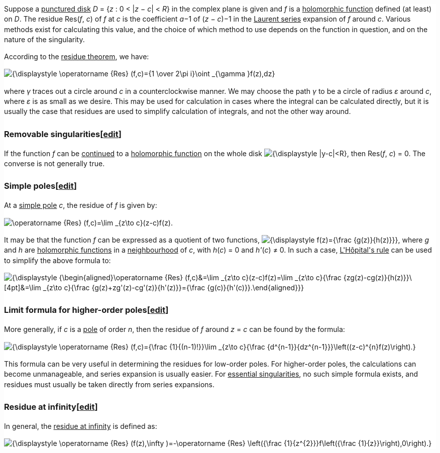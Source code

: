 Suppose a [punctured disk] _D_ = {_z_ : 0 < |_z_ − _c_| < _R_} in the complex plane is given and _f_ is a [holomorphic function] defined (at least) on _D_. The residue Res(_f_, _c_) of _f_ at _c_ is the coefficient _a_−1 of (_z_ − _c_)−1 in the [Laurent series] expansion of _f_ around _c_. Various methods exist for calculating this value, and the choice of which method to use depends on the function in question, and on the nature of the singularity.

According to the [residue theorem], we have:

![{\displaystyle \operatorname {Res} (f,c)={1 \over 2\pi i}\oint _{\gamma }f(z)\,dz}](https://wikimedia.org/api/rest_v1/media/math/render/svg/e2bb730a3baa8a31d174c87c7b1981b958bff2d5)

where _γ_ traces out a circle around _c_ in a counterclockwise manner. We may choose the path _γ_ to be a circle of radius _ε_ around _c_, where _ε_ is as small as we desire. This may be used for calculation in cases where the integral can be calculated directly, but it is usually the case that residues are used to simplify calculation of integrals, and not the other way around.

### Removable singularities\[[edit]\]

If the function _f_ can be [continued] to a [holomorphic function] on the whole disk ![{\displaystyle |y-c|<R}](https://wikimedia.org/api/rest_v1/media/math/render/svg/227708865fd31ac1dd1e4f03b3ecab0aec8bc4b5), then Res(_f_, _c_) = 0. The converse is not generally true.

### Simple poles\[[edit]\]

At a [simple pole] _c_, the residue of _f_ is given by:

![\operatorname {Res} (f,c)=\lim _{z\to c}(z-c)f(z).](https://wikimedia.org/api/rest_v1/media/math/render/svg/d3c77989d4967c0c228f0823d85fc6911773e4ab)

It may be that the function _f_ can be expressed as a quotient of two functions, ![{\displaystyle f(z)={\frac {g(z)}{h(z)}}}](https://wikimedia.org/api/rest_v1/media/math/render/svg/d3d8f35ef272d1ae13512039785558ef487c6997), where _g_ and _h_ are [holomorphic functions] in a [neighbourhood] of _c_, with _h_(_c_) = 0 and _h'_(_c_) ≠ 0. In such a case, [L'Hôpital's rule] can be used to simplify the above formula to:

![{\displaystyle {\begin{aligned}\operatorname {Res} (f,c)&=\lim _{z\to c}(z-c)f(z)=\lim _{z\to c}{\frac {zg(z)-cg(z)}{h(z)}}\\[4pt]&=\lim _{z\to c}{\frac {g(z)+zg'(z)-cg'(z)}{h'(z)}}={\frac {g(c)}{h'(c)}}.\end{aligned}}}](https://wikimedia.org/api/rest_v1/media/math/render/svg/01cb4655fbceb73b05badb56c402e796553ac2d1)

### Limit formula for higher-order poles\[[edit]\]

More generally, if _c_ is a [pole] of order _n_, then the residue of _f_ around _z_ = _c_ can be found by the formula:

![{\displaystyle \operatorname {Res} (f,c)={\frac {1}{(n-1)!}}\lim _{z\to c}{\frac {d^{n-1}}{dz^{n-1}}}\left((z-c)^{n}f(z)\right).}](https://wikimedia.org/api/rest_v1/media/math/render/svg/6f44e0a17959301a72cd92e589aeaf2e5098767e)

This formula can be very useful in determining the residues for low-order poles. For higher-order poles, the calculations can become unmanageable, and series expansion is usually easier. For [essential singularities], no such simple formula exists, and residues must usually be taken directly from series expansions.

### Residue at infinity\[[edit]\]

In general, the [residue at infinity] is defined as:

![{\displaystyle \operatorname {Res} (f(z),\infty )=-\operatorname {Res} \left({\frac {1}{z^{2}}}f\left({\frac {1}{z}}\right),0\right).}](https://wikimedia.org/api/rest_v1/media/math/render/svg/1c8d30a6f02f1aed3ecaeb0862ea07721f712b4f)


[mathematics]: https://en.wikipedia.org/wiki/Mathematics "Mathematics"
[complex analysis]: https://en.wikipedia.org/wiki/Complex_analysis "Complex analysis"
[complex number]: https://en.wikipedia.org/wiki/Complex_number "Complex number"
[contour integral]: https://en.wikipedia.org/wiki/Line_integral "Line integral"
[meromorphic function]: https://en.wikipedia.org/wiki/Meromorphic_function "Meromorphic function"
[singularities]: https://en.wikipedia.org/wiki/Mathematical_singularity "Mathematical singularity"
[holomorphic]: https://en.wikipedia.org/wiki/Holomorphic_function
[essential singularities]: https://en.wikipedia.org/wiki/Essential_singularity "Essential singularity"
[residue theorem]: https://en.wikipedia.org/wiki/Residue_theorem "Residue theorem"
[edit]: https://en.wikipedia.org/w/index.php?title=Residue_(complex_analysis)&action=edit&section=1 "Edit section: Definition"
[meromorphic function]: https://en.wikipedia.org/wiki/Meromorphic_function "Meromorphic function"
[isolated singularity]: https://en.wikipedia.org/wiki/Isolated_singularity "Isolated singularity"
[analytic]: https://en.wikipedia.org/wiki/Analytic_function "Analytic function"
[antiderivative]: https://en.wikipedia.org/wiki/Antiderivative "Antiderivative"
[punctured disk]: https://en.wikipedia.org/wiki/Punctured_disk "Punctured disk"
[Laurent series]: https://en.wikipedia.org/wiki/Laurent_series "Laurent series"
[Riemann surfaces]: https://en.wikipedia.org/wiki/Riemann_surfaces "Riemann surfaces"
[1-form]: https://en.wikipedia.org/wiki/One-form "One-form"
[edit]: https://en.wikipedia.org/w/index.php?title=Residue_(complex_analysis)&action=edit&section=2 "Edit section: Examples"
[edit]: https://en.wikipedia.org/w/index.php?title=Residue_(complex_analysis)&action=edit&section=3 "Edit section: Residue of a monomial"
[monomial]: https://en.wikipedia.org/wiki/Monomial "Monomial"
[homotopy]: https://en.wikipedia.org/wiki/Homotopy "Homotopy"
[edit]: https://en.wikipedia.org/w/index.php?title=Residue_(complex_analysis)&action=edit&section=4 "Edit section: Application of monomial residue"
[contour integral]: https://en.wikipedia.org/wiki/Contour_integral "Contour integral"
[simple closed curve]: https://en.wikipedia.org/wiki/Simple_closed_curve "Simple closed curve"
[Taylor series]: https://en.wikipedia.org/wiki/Taylor_series "Taylor series"
[edit]: https://en.wikipedia.org/w/index.php?title=Residue_(complex_analysis)&action=edit&section=5 "Edit section: Calculating residues"
[punctured disk]: https://en.wikipedia.org/wiki/Punctured_disk "Punctured disk"
[holomorphic function]: https://en.wikipedia.org/wiki/Holomorphic_function "Holomorphic function"
[Laurent series]: https://en.wikipedia.org/wiki/Laurent_series "Laurent series"
[residue theorem]: https://en.wikipedia.org/wiki/Residue_theorem "Residue theorem"
[edit]: https://en.wikipedia.org/w/index.php?title=Residue_(complex_analysis)&action=edit&section=6 "Edit section: Removable singularities"
[continued]: https://en.wikipedia.org/wiki/Analytic_continuation "Analytic continuation"
[holomorphic function]: https://en.wikipedia.org/wiki/Holomorphic_function "Holomorphic function"
[edit]: https://en.wikipedia.org/w/index.php?title=Residue_(complex_analysis)&action=edit&section=7 "Edit section: Simple poles"
[simple pole]: https://en.wikipedia.org/wiki/Simple_pole "Simple pole"
[holomorphic functions]: https://en.wikipedia.org/wiki/Holomorphic_function "Holomorphic function"
[neighbourhood]: https://en.wikipedia.org/wiki/Neighbourhood_(mathematics) "Neighbourhood (mathematics)"
[L'Hôpital's rule]: https://en.wikipedia.org/wiki/L%27H%C3%B4pital%27s_rule "L'Hôpital's rule"
[edit]: https://en.wikipedia.org/w/index.php?title=Residue_(complex_analysis)&action=edit&section=8 "Edit section: Limit formula for higher-order poles"
[pole]: https://en.wikipedia.org/wiki/Pole_(complex_analysis) "Pole (complex analysis)"
[essential singularities]: https://en.wikipedia.org/wiki/Essential_singularity "Essential singularity"
[edit]: https://en.wikipedia.org/w/index.php?title=Residue_(complex_analysis)&action=edit&section=9 "Edit section: Residue at infinity"
[residue at infinity]: https://en.wikipedia.org/wiki/Residue_at_infinity "Residue at infinity"
[residue at infinity]: https://en.wikipedia.org/wiki/Residue_at_infinity "Residue at infinity"
[residue at infinity]: https://en.wikipedia.org/wiki/Residue_at_infinity "Residue at infinity"
[edit]: https://en.wikipedia.org/w/index.php?title=Residue_(complex_analysis)&action=edit&section=10 "Edit section: Series methods"
[Taylor series]: https://en.wikipedia.org/wiki/Taylor_series "Taylor series"
[Laurent series]: https://en.wikipedia.org/wiki/Laurent_series "Laurent series"
[removable singularity]: https://en.wikipedia.org/wiki/Removable_singularity "Removable singularity"
[Lagrange inversion theorem]: https://en.wikipedia.org/wiki/Formal_series#The_Lagrange_inversion_formula "Formal series"
[entire function]: https://en.wikipedia.org/wiki/Entire_function "Entire function"
[meromorphic]: https://en.wikipedia.org/wiki/Meromorphic "Meromorphic"
[edit]: https://en.wikipedia.org/w/index.php?title=Residue_(complex_analysis)&action=edit&section=11 "Edit section: See also"
[residue theorem]: https://en.wikipedia.org/wiki/Residue_theorem "Residue theorem"
[Cauchy's integral formula]: https://en.wikipedia.org/wiki/Cauchy%27s_integral_formula "Cauchy's integral formula"
[Cauchy's integral theorem]: https://en.wikipedia.org/wiki/Cauchy%27s_integral_theorem "Cauchy's integral theorem"
[Mittag-Leffler's theorem]: https://en.wikipedia.org/wiki/Mittag-Leffler%27s_theorem "Mittag-Leffler's theorem"
[Methods of contour integration]: https://en.wikipedia.org/wiki/Methods_of_contour_integration "Methods of contour integration"
[Morera's theorem]: https://en.wikipedia.org/wiki/Morera%27s_theorem "Morera's theorem"
[Partial fractions in complex analysis]: https://en.wikipedia.org/wiki/Partial_fractions_in_complex_analysis "Partial fractions in complex analysis"
[edit]: https://en.wikipedia.org/w/index.php?title=Residue_(complex_analysis)&action=edit&section=12 "Edit section: References"
[Ahlfors, Lars]: https://en.wikipedia.org/wiki/Lars_Ahlfors "Lars Ahlfors"
[link]: https://en.wikipedia.org/wiki/Category:CS1_maint:_discouraged_parameter "Category:CS1 maint: discouraged parameter"
[_Basic Complex Analysis_]: https://books.google.com/books?id=Z26tKIymJjMC&q=residue
[ISBN]: https://en.wikipedia.org/wiki/ISBN_(identifier) "ISBN (identifier)"
[978-0-7167-2877-1]: https://en.wikipedia.org/wiki/Special:BookSources/978-0-7167-2877-1 "Special:BookSources/978-0-7167-2877-1"
[edit]: https://en.wikipedia.org/w/index.php?title=Residue_(complex_analysis)&action=edit&section=13 "Edit section: External links"
["Residue of an analytic function"]: https://www.encyclopediaofmath.org/index.php?title=Residue_of_an_analytic_function
[Encyclopedia of Mathematics]: https://en.wikipedia.org/wiki/Encyclopedia_of_Mathematics "Encyclopedia of Mathematics"
[EMS Press]: https://en.wikipedia.org/wiki/European_Mathematical_Society "European Mathematical Society"
[Weisstein, Eric W.]: https://en.wikipedia.org/wiki/Eric_W._Weisstein "Eric W. Weisstein"
["Complex Residue"]: https://mathworld.wolfram.com/ComplexResidue.html
[MathWorld]: https://en.wikipedia.org/wiki/MathWorld "MathWorld"